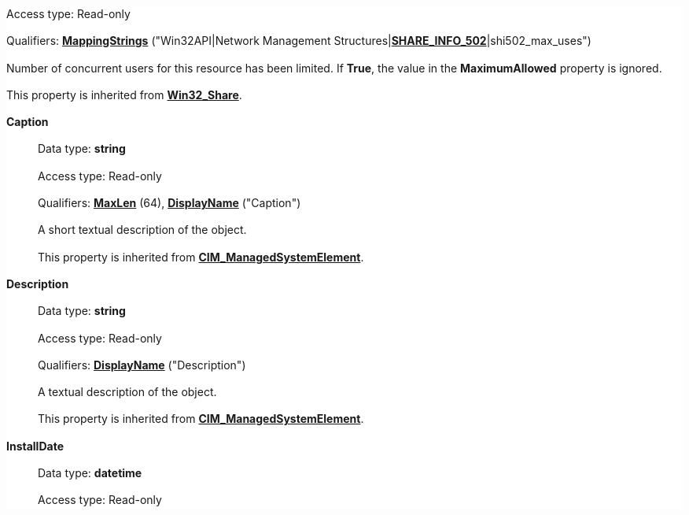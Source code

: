 Access type: Read-only
</dt> <dt>

Qualifiers: [**MappingStrings**](/windows/desktop/WmiSdk/standard-qualifiers) ("Win32API\|Network Management Structures\|[**SHARE\_INFO\_502**](/windows/desktop/api/lmshare/ns-lmshare-share_info_502)\|shi502\_max\_uses")
</dt> </dl>

Number of concurrent users for this resource has been limited. If **True**, the value in the **MaximumAllowed** property is ignored.

This property is inherited from [**Win32\_Share**](win32-share.md).

</dd> <dt>

**Caption**
</dt> <dd> <dl> <dt>

Data type: **string**
</dt> <dt>

Access type: Read-only
</dt> <dt>

Qualifiers: [**MaxLen**](/windows/desktop/WmiSdk/standard-qualifiers) (64), [**DisplayName**](/windows/desktop/WmiSdk/standard-qualifiers) ("Caption")
</dt> </dl>

A short textual description of the object.

This property is inherited from [**CIM\_ManagedSystemElement**](cim-managedsystemelement.md).

</dd> <dt>

**Description**
</dt> <dd> <dl> <dt>

Data type: **string**
</dt> <dt>

Access type: Read-only
</dt> <dt>

Qualifiers: [**DisplayName**](/windows/desktop/WmiSdk/standard-qualifiers) ("Description")
</dt> </dl>

A textual description of the object.

This property is inherited from [**CIM\_ManagedSystemElement**](cim-managedsystemelement.md).

</dd> <dt>

**InstallDate**
</dt> <dd> <dl> <dt>

Data type: **datetime**
</dt> <dt>

Access type: Read-only
</dt> <dt>
